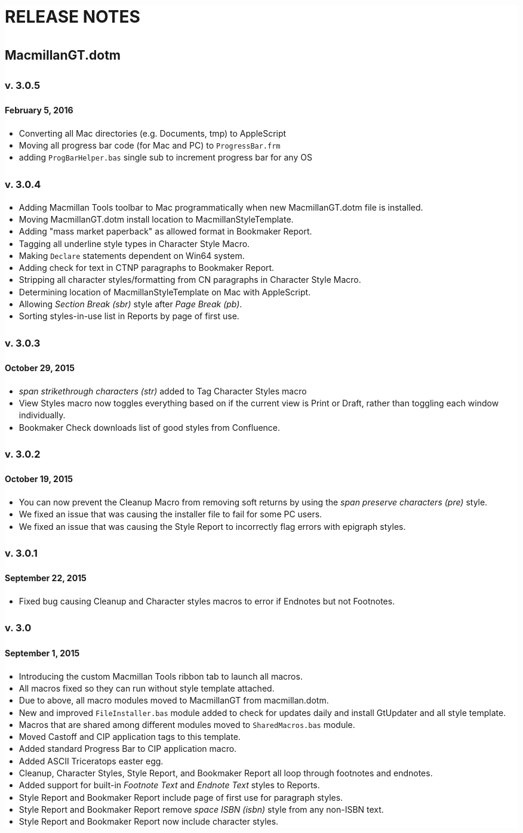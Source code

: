 # RELEASE NOTES #
## MacmillanGT.dotm ##
### v. 3.0.5 ###
#### February 5, 2016 ####
* Converting all Mac directories (e.g. Documents, tmp) to AppleScript
* Moving all progress bar code (for Mac and PC) to `ProgressBar.frm`
* adding `ProgBarHelper.bas` single sub to increment progress bar for any OS

### v. 3.0.4 ###
* Adding Macmillan Tools toolbar to Mac programmatically when new MacmillanGT.dotm file is installed.
* Moving MacmillanGT.dotm install location to MacmillanStyleTemplate. 
* Adding "mass market paperback" as allowed format in Bookmaker Report. 
* Tagging all underline style types in Character Style Macro. 
* Making `Declare` statements dependent on Win64 system. 
* Adding check for text in CTNP paragraphs to Bookmaker Report. 
* Stripping all character styles/formatting from CN paragraphs in Character Style Macro.
* Determining location of MacmillanStyleTemplate on Mac with AppleScript. 
* Allowing *Section Break (sbr)* style after *Page Break (pb)*. 
* Sorting styles-in-use list in Reports by page of first use. 

### v. 3.0.3 ###
#### October 29, 2015 ####
* *span strikethrough characters (str)* added to Tag Character Styles macro
* View Styles macro now toggles everything based on if the current view is Print or Draft, rather than toggling each window individually.
* Bookmaker Check downloads list of good styles from Confluence.

### v. 3.0.2 ###
#### October 19, 2015 ####
* You can now prevent the Cleanup Macro from removing soft returns by using the *span preserve characters (pre)* style.
* We fixed an issue that was causing the installer file to fail for some PC users.
* We fixed an issue that was causing the Style Report to incorrectly flag errors with epigraph styles.

### v. 3.0.1 ###
#### September 22, 2015 ####
* Fixed bug causing Cleanup and Character styles macros to error if Endnotes but not Footnotes.

### v. 3.0 ###
#### September 1, 2015 ####
* Introducing the custom Macmillan Tools ribbon tab to launch all macros.
* All macros fixed so they can run without style template attached.
* Due to above, all macro modules moved to MacmillanGT from macmillan.dotm.
* New and improved `FileInstaller.bas` module added to check for updates daily and install GtUpdater and all style template.
* Macros that are shared among different modules moved to `SharedMacros.bas` module.
* Moved Castoff and CIP application tags to this template.
* Added standard Progress Bar to CIP application macro.
* Added ASCII Triceratops easter egg.
* Cleanup, Character Styles, Style Report, and Bookmaker Report all loop through footnotes and endnotes. 
* Added support for built-in *Footnote Text* and *Endnote Text* styles to Reports.
* Style Report and Bookmaker Report include page of first use for paragraph styles.
* Style Report and Bookmaker Report remove *space ISBN (isbn)* style from any non-ISBN text. 
* Style Report and Bookmaker Report now include character styles.